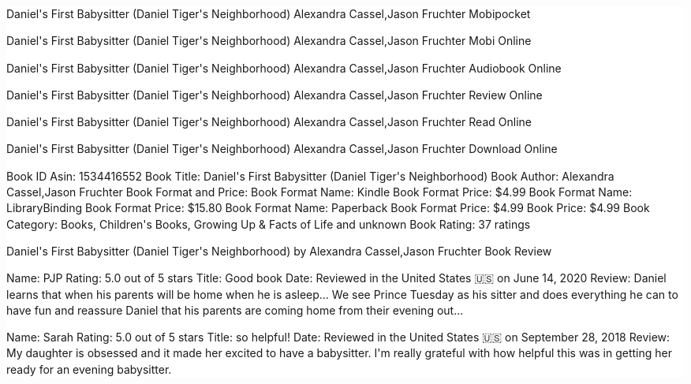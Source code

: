 Daniel's First Babysitter (Daniel Tiger's Neighborhood) Alexandra Cassel,Jason Fruchter Mobipocket

Daniel's First Babysitter (Daniel Tiger's Neighborhood) Alexandra Cassel,Jason Fruchter Mobi Online

Daniel's First Babysitter (Daniel Tiger's Neighborhood) Alexandra Cassel,Jason Fruchter Audiobook Online

Daniel's First Babysitter (Daniel Tiger's Neighborhood) Alexandra Cassel,Jason Fruchter Review Online

Daniel's First Babysitter (Daniel Tiger's Neighborhood) Alexandra Cassel,Jason Fruchter Read Online

Daniel's First Babysitter (Daniel Tiger's Neighborhood) Alexandra Cassel,Jason Fruchter Download Online

Book ID Asin: 1534416552
Book Title: Daniel's First Babysitter (Daniel Tiger's Neighborhood)
Book Author: Alexandra Cassel,Jason Fruchter
Book Format and Price:
Book Format Name: Kindle
Book Format Price: $4.99
Book Format Name: LibraryBinding
Book Format Price: $15.80
Book Format Name: Paperback
Book Format Price: $4.99
Book Price: $4.99
Book Category: Books, Children's Books, Growing Up & Facts of Life and unknown
Book Rating: 37 ratings

Daniel's First Babysitter (Daniel Tiger's Neighborhood) by Alexandra Cassel,Jason Fruchter Book Review

Name: PJP
Rating: 5.0 out of 5 stars
Title: Good book
Date: Reviewed in the United States 🇺🇸 on June 14, 2020
Review: Daniel learns that when his parents will be home when he is asleep... We see Prince Tuesday as his sitter and does everything he can to have fun and reassure Daniel that his parents are coming home from their evening out...

Name: Sarah
Rating: 5.0 out of 5 stars
Title: so helpful!
Date: Reviewed in the United States 🇺🇸 on September 28, 2018
Review: My daughter is obsessed and it made her excited to have a babysitter. I'm really grateful with how helpful this was in getting her ready for an evening babysitter.
